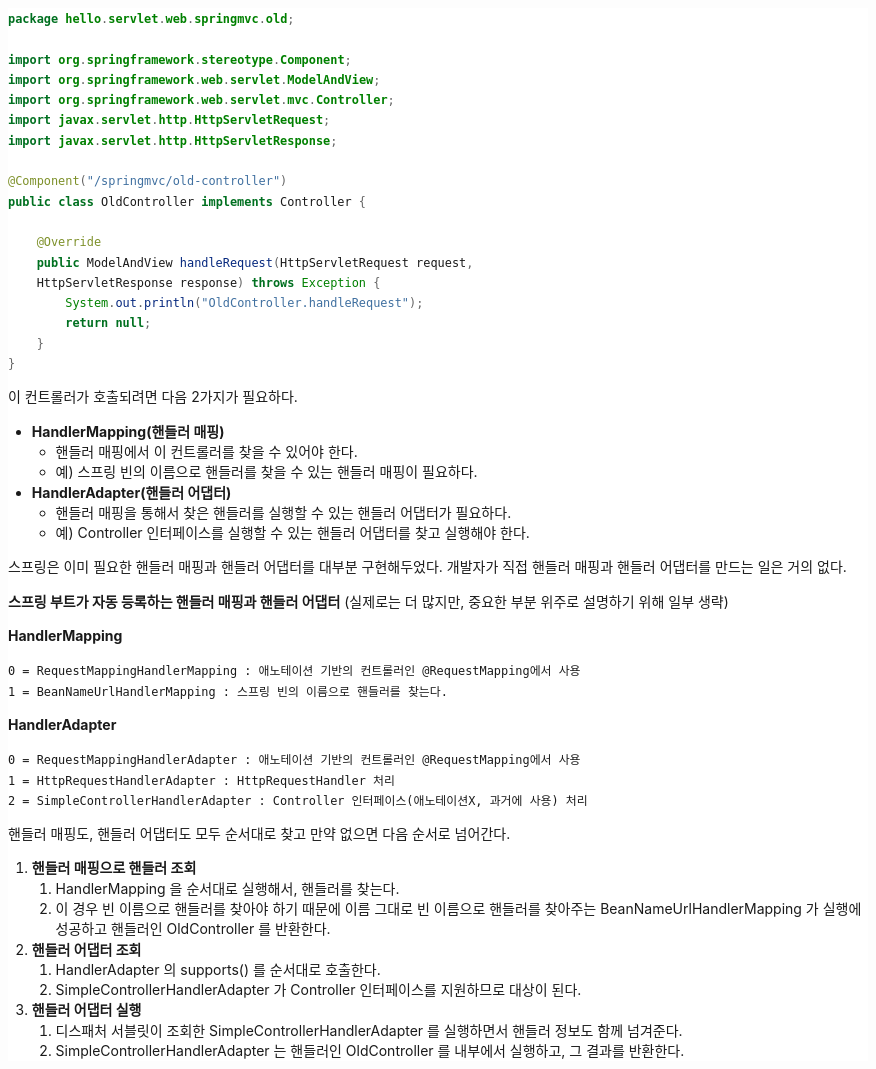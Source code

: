 ```java
package hello.servlet.web.springmvc.old;

import org.springframework.stereotype.Component;
import org.springframework.web.servlet.ModelAndView;
import org.springframework.web.servlet.mvc.Controller;
import javax.servlet.http.HttpServletRequest;
import javax.servlet.http.HttpServletResponse;

@Component("/springmvc/old-controller")
public class OldController implements Controller {
    
    @Override
    public ModelAndView handleRequest(HttpServletRequest request,
    HttpServletResponse response) throws Exception {
        System.out.println("OldController.handleRequest");
        return null;
    }
}
```

이 컨트롤러가 호출되려면 다음 2가지가 필요하다.

- **HandlerMapping(핸들러 매핑)**
  - 핸들러 매핑에서 이 컨트롤러를 찾을 수 있어야 한다.
  - 예) 스프링 빈의 이름으로 핸들러를 찾을 수 있는 핸들러 매핑이 필요하다.
- **HandlerAdapter(핸들러 어댑터)**
  - 핸들러 매핑을 통해서 찾은 핸들러를 실행할 수 있는 핸들러 어댑터가 필요하다.
  - 예) Controller 인터페이스를 실행할 수 있는 핸들러 어댑터를 찾고 실행해야 한다.

스프링은 이미 필요한 핸들러 매핑과 핸들러 어댑터를 대부분 구현해두었다. 개발자가 직접 핸들러 매핑과
핸들러 어댑터를 만드는 일은 거의 없다.

**스프링 부트가 자동 등록하는 핸들러 매핑과 핸들러 어댑터**
(실제로는 더 많지만, 중요한 부분 위주로 설명하기 위해 일부 생략)

**HandlerMapping**

```
0 = RequestMappingHandlerMapping : 애노테이션 기반의 컨트롤러인 @RequestMapping에서 사용
1 = BeanNameUrlHandlerMapping : 스프링 빈의 이름으로 핸들러를 찾는다.
```

**HandlerAdapter**

```
0 = RequestMappingHandlerAdapter : 애노테이션 기반의 컨트롤러인 @RequestMapping에서 사용
1 = HttpRequestHandlerAdapter : HttpRequestHandler 처리
2 = SimpleControllerHandlerAdapter : Controller 인터페이스(애노테이션X, 과거에 사용) 처리
```

핸들러 매핑도, 핸들러 어댑터도 모두 순서대로 찾고 만약 없으면 다음 순서로 넘어간다.

1. **핸들러 매핑으로 핸들러 조회**
   1. HandlerMapping 을 순서대로 실행해서, 핸들러를 찾는다.
   2. 이 경우 빈 이름으로 핸들러를 찾아야 하기 때문에 이름 그대로 빈 이름으로 핸들러를 찾아주는
       BeanNameUrlHandlerMapping 가 실행에 성공하고 핸들러인 OldController 를 반환한다.
2. **핸들러 어댑터 조회**
   1. HandlerAdapter 의 supports() 를 순서대로 호출한다.
   2. SimpleControllerHandlerAdapter 가 Controller 인터페이스를 지원하므로 대상이 된다.
3. **핸들러 어댑터 실행**
   1. 디스패처 서블릿이 조회한 SimpleControllerHandlerAdapter 를 실행하면서 핸들러 정보도 함께
   넘겨준다.
   2. SimpleControllerHandlerAdapter 는 핸들러인 OldController 를 내부에서 실행하고, 그 결과를
       반환한다.
